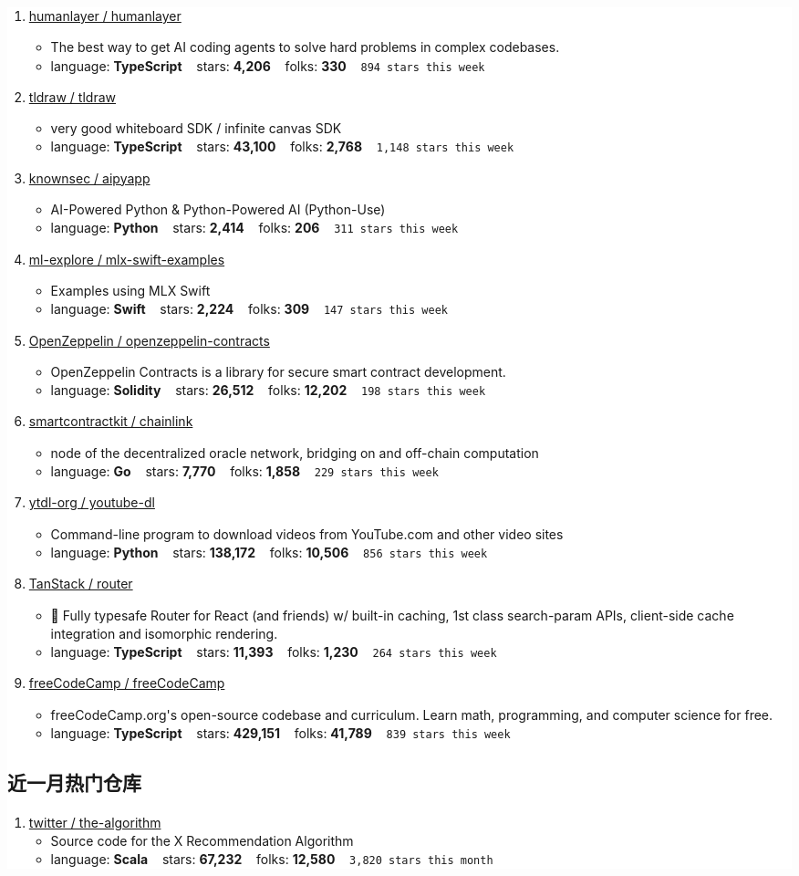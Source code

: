 1. [humanlayer / humanlayer](https://github.com/humanlayer/humanlayer)
    - The best way to get AI coding agents to solve hard problems in complex codebases.
    - language: **TypeScript** &nbsp;&nbsp; stars: **4,206** &nbsp;&nbsp; folks: **330**  &nbsp;&nbsp; `894 stars this week`

1. [tldraw / tldraw](https://github.com/tldraw/tldraw)
    - very good whiteboard SDK / infinite canvas SDK
    - language: **TypeScript** &nbsp;&nbsp; stars: **43,100** &nbsp;&nbsp; folks: **2,768**  &nbsp;&nbsp; `1,148 stars this week`

1. [knownsec / aipyapp](https://github.com/knownsec/aipyapp)
    - AI-Powered Python & Python-Powered AI (Python-Use)
    - language: **Python** &nbsp;&nbsp; stars: **2,414** &nbsp;&nbsp; folks: **206**  &nbsp;&nbsp; `311 stars this week`

1. [ml-explore / mlx-swift-examples](https://github.com/ml-explore/mlx-swift-examples)
    - Examples using MLX Swift
    - language: **Swift** &nbsp;&nbsp; stars: **2,224** &nbsp;&nbsp; folks: **309**  &nbsp;&nbsp; `147 stars this week`

1. [OpenZeppelin / openzeppelin-contracts](https://github.com/OpenZeppelin/openzeppelin-contracts)
    - OpenZeppelin Contracts is a library for secure smart contract development.
    - language: **Solidity** &nbsp;&nbsp; stars: **26,512** &nbsp;&nbsp; folks: **12,202**  &nbsp;&nbsp; `198 stars this week`

1. [smartcontractkit / chainlink](https://github.com/smartcontractkit/chainlink)
    - node of the decentralized oracle network, bridging on and off-chain computation
    - language: **Go** &nbsp;&nbsp; stars: **7,770** &nbsp;&nbsp; folks: **1,858**  &nbsp;&nbsp; `229 stars this week`

1. [ytdl-org / youtube-dl](https://github.com/ytdl-org/youtube-dl)
    - Command-line program to download videos from YouTube.com and other video sites
    - language: **Python** &nbsp;&nbsp; stars: **138,172** &nbsp;&nbsp; folks: **10,506**  &nbsp;&nbsp; `856 stars this week`

1. [TanStack / router](https://github.com/TanStack/router)
    - 🤖 Fully typesafe Router for React (and friends) w/ built-in caching, 1st class search-param APIs, client-side cache integration and isomorphic rendering.
    - language: **TypeScript** &nbsp;&nbsp; stars: **11,393** &nbsp;&nbsp; folks: **1,230**  &nbsp;&nbsp; `264 stars this week`

1. [freeCodeCamp / freeCodeCamp](https://github.com/freeCodeCamp/freeCodeCamp)
    - freeCodeCamp.org's open-source codebase and curriculum. Learn math, programming, and computer science for free.
    - language: **TypeScript** &nbsp;&nbsp; stars: **429,151** &nbsp;&nbsp; folks: **41,789**  &nbsp;&nbsp; `839 stars this week`


## 近一月热门仓库

1. [twitter / the-algorithm](https://github.com/twitter/the-algorithm)
    - Source code for the X Recommendation Algorithm
    - language: **Scala** &nbsp;&nbsp; stars: **67,232** &nbsp;&nbsp; folks: **12,580**  &nbsp;&nbsp; `3,820 stars this month`
